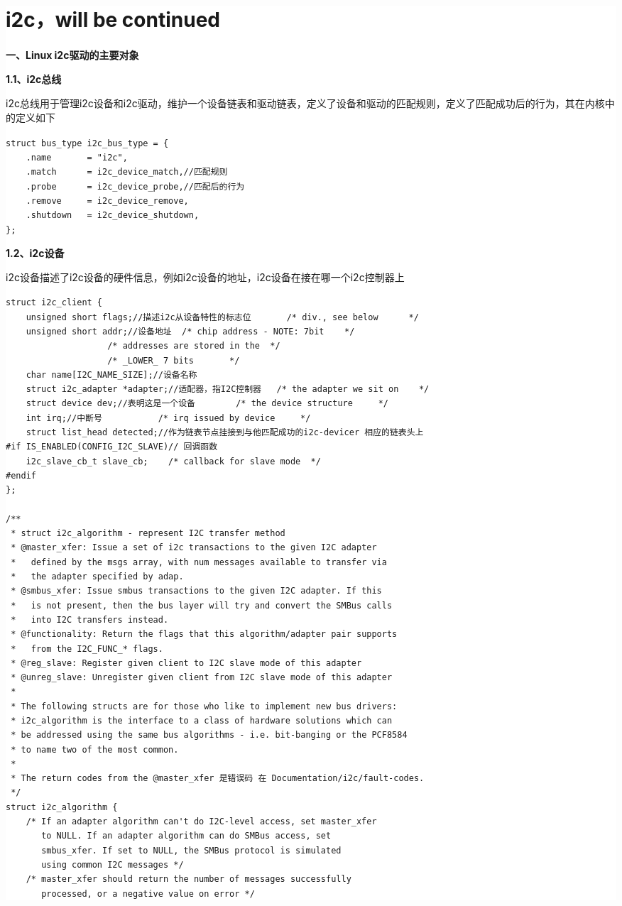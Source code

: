 # i2c，will be continued


**一、Linux i2c驱动的主要对象**

**1.1、i2c总线**

i2c总线用于管理i2c设备和i2c驱动，维护一个设备链表和驱动链表，定义了设备和驱动的匹配规则，定义了匹配成功后的行为，其在内核中的定义如下

```
struct bus_type i2c_bus_type = {
	.name		= "i2c",
	.match		= i2c_device_match,//匹配规则
	.probe		= i2c_device_probe,//匹配后的行为
	.remove		= i2c_device_remove,
	.shutdown	= i2c_device_shutdown,
};
```

**1.2、i2c设备**

i2c设备描述了i2c设备的硬件信息，例如i2c设备的地址，i2c设备在接在哪一个i2c控制器上

```
struct i2c_client {
	unsigned short flags;//描述i2c从设备特性的标志位		/* div., see below		*/
	unsigned short addr;//设备地址	/* chip address - NOTE: 7bit	*/
					/* addresses are stored in the	*/
					/* _LOWER_ 7 bits		*/
	char name[I2C_NAME_SIZE];//设备名称
	struct i2c_adapter *adapter;//适配器，指I2C控制器	/* the adapter we sit on	*/
	struct device dev;//表明这是一个设备		/* the device structure		*/
	int irq;//中断号			/* irq issued by device		*/
	struct list_head detected;//作为链表节点挂接到与他匹配成功的i2c-devicer 相应的链表头上
#if IS_ENABLED(CONFIG_I2C_SLAVE)// 回调函数
	i2c_slave_cb_t slave_cb;	/* callback for slave mode	*/
#endif
};

/**
 * struct i2c_algorithm - represent I2C transfer method
 * @master_xfer: Issue a set of i2c transactions to the given I2C adapter
 *   defined by the msgs array, with num messages available to transfer via
 *   the adapter specified by adap.
 * @smbus_xfer: Issue smbus transactions to the given I2C adapter. If this
 *   is not present, then the bus layer will try and convert the SMBus calls
 *   into I2C transfers instead.
 * @functionality: Return the flags that this algorithm/adapter pair supports
 *   from the I2C_FUNC_* flags.
 * @reg_slave: Register given client to I2C slave mode of this adapter
 * @unreg_slave: Unregister given client from I2C slave mode of this adapter
 *
 * The following structs are for those who like to implement new bus drivers:
 * i2c_algorithm is the interface to a class of hardware solutions which can
 * be addressed using the same bus algorithms - i.e. bit-banging or the PCF8584
 * to name two of the most common.
 *
 * The return codes from the @master_xfer 是错误码 在 Documentation/i2c/fault-codes.
 */
struct i2c_algorithm {
	/* If an adapter algorithm can't do I2C-level access, set master_xfer
	   to NULL. If an adapter algorithm can do SMBus access, set
	   smbus_xfer. If set to NULL, the SMBus protocol is simulated
	   using common I2C messages */
	/* master_xfer should return the number of messages successfully
	   processed, or a negative value on error */
```